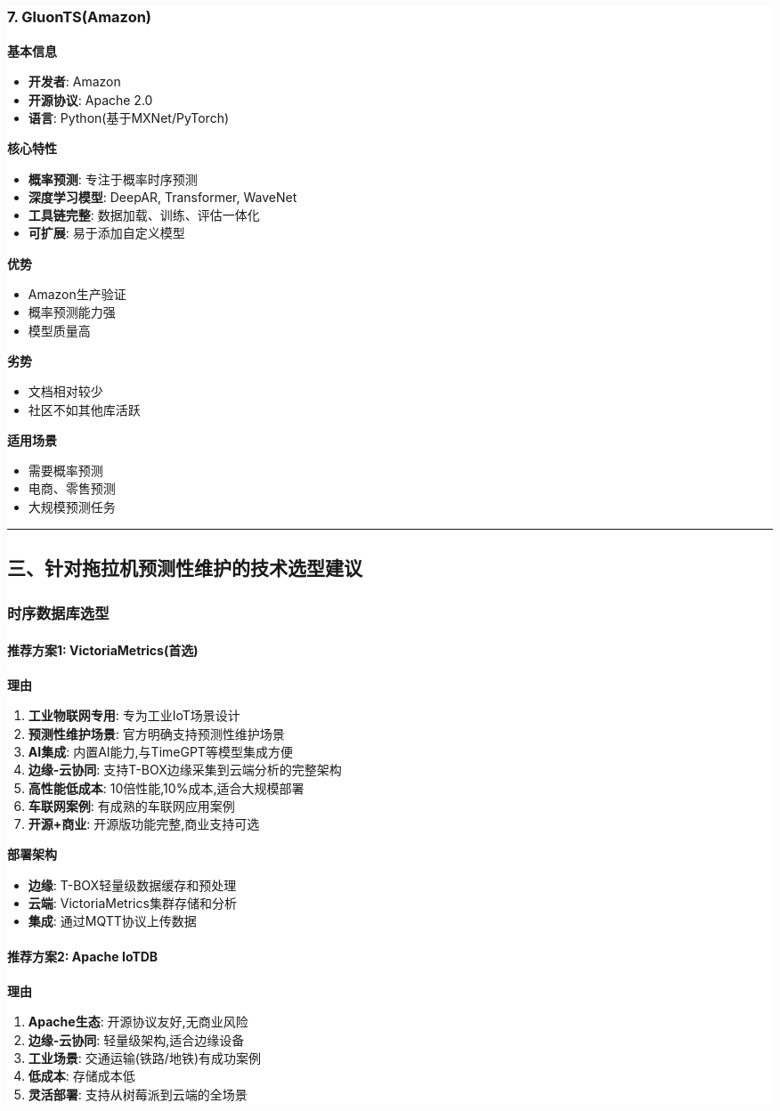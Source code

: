 
### 7. GluonTS(Amazon)

**基本信息**
- **开发者**: Amazon
- **开源协议**: Apache 2.0
- **语言**: Python(基于MXNet/PyTorch)

**核心特性**
- **概率预测**: 专注于概率时序预测
- **深度学习模型**: DeepAR, Transformer, WaveNet
- **工具链完整**: 数据加载、训练、评估一体化
- **可扩展**: 易于添加自定义模型

**优势**
- Amazon生产验证
- 概率预测能力强
- 模型质量高

**劣势**
- 文档相对较少
- 社区不如其他库活跃

**适用场景**
- 需要概率预测
- 电商、零售预测
- 大规模预测任务

---

## 三、针对拖拉机预测性维护的技术选型建议

### 时序数据库选型

#### 推荐方案1: VictoriaMetrics(首选)

**理由**
1. **工业物联网专用**: 专为工业IoT场景设计
2. **预测性维护场景**: 官方明确支持预测性维护场景
3. **AI集成**: 内置AI能力,与TimeGPT等模型集成方便
4. **边缘-云协同**: 支持T-BOX边缘采集到云端分析的完整架构
5. **高性能低成本**: 10倍性能,10%成本,适合大规模部署
6. **车联网案例**: 有成熟的车联网应用案例
7. **开源+商业**: 开源版功能完整,商业支持可选

**部署架构**
- **边缘**: T-BOX轻量级数据缓存和预处理
- **云端**: VictoriaMetrics集群存储和分析
- **集成**: 通过MQTT协议上传数据

#### 推荐方案2: Apache IoTDB

**理由**
1. **Apache生态**: 开源协议友好,无商业风险
2. **边缘-云协同**: 轻量级架构,适合边缘设备
3. **工业场景**: 交通运输(铁路/地铁)有成功案例
4. **低成本**: 存储成本低
5. **灵活部署**: 支持从树莓派到云端的全场景
